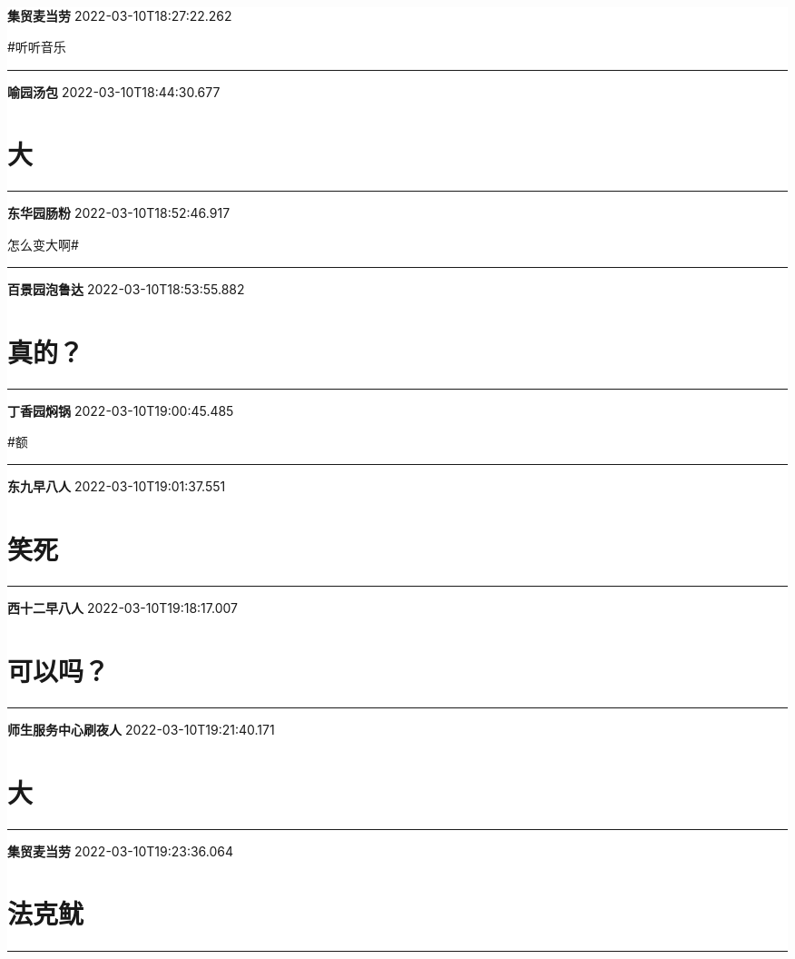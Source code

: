 **集贸麦当劳** 2022-03-10T18:27:22.262

#听听音乐

---

**喻园汤包** 2022-03-10T18:44:30.677

# 大

---

**东华园肠粉** 2022-03-10T18:52:46.917

怎么变大啊#

---

**百景园泡鲁达** 2022-03-10T18:53:55.882

# 真的？

---

**丁香园焖锅** 2022-03-10T19:00:45.485

#额

---

**东九早八人** 2022-03-10T19:01:37.551

# 笑死

---

**西十二早八人** 2022-03-10T19:18:17.007

# 可以吗？

---

**师生服务中心刷夜人** 2022-03-10T19:21:40.171

# 大

---

**集贸麦当劳** 2022-03-10T19:23:36.064

# 法克鱿

---
